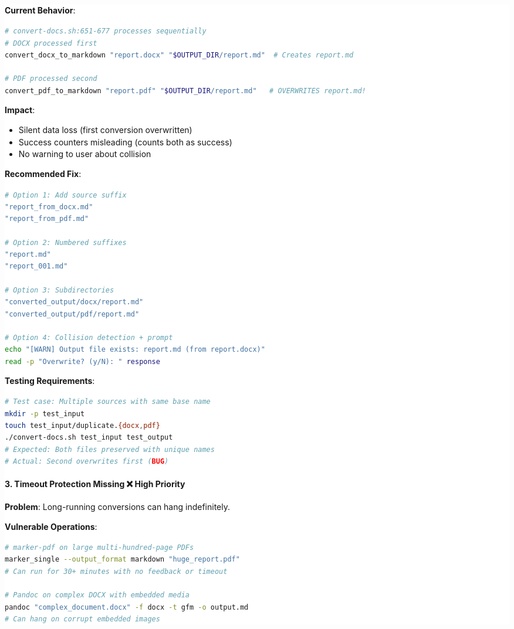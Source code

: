 **Current Behavior**:
```bash
# convert-docs.sh:651-677 processes sequentially
# DOCX processed first
convert_docx_to_markdown "report.docx" "$OUTPUT_DIR/report.md"  # Creates report.md

# PDF processed second
convert_pdf_to_markdown "report.pdf" "$OUTPUT_DIR/report.md"   # OVERWRITES report.md!
```

**Impact**:
- Silent data loss (first conversion overwritten)
- Success counters misleading (counts both as success)
- No warning to user about collision

**Recommended Fix**:
```bash
# Option 1: Add source suffix
"report_from_docx.md"
"report_from_pdf.md"

# Option 2: Numbered suffixes
"report.md"
"report_001.md"

# Option 3: Subdirectories
"converted_output/docx/report.md"
"converted_output/pdf/report.md"

# Option 4: Collision detection + prompt
echo "[WARN] Output file exists: report.md (from report.docx)"
read -p "Overwrite? (y/N): " response
```

**Testing Requirements**:
```bash
# Test case: Multiple sources with same base name
mkdir -p test_input
touch test_input/duplicate.{docx,pdf}
./convert-docs.sh test_input test_output
# Expected: Both files preserved with unique names
# Actual: Second overwrites first (BUG)
```

#### 3. Timeout Protection Missing ❌ High Priority

**Problem**: Long-running conversions can hang indefinitely.

**Vulnerable Operations**:
```bash
# marker-pdf on large multi-hundred-page PDFs
marker_single --output_format markdown "huge_report.pdf"
# Can run for 30+ minutes with no feedback or timeout

# Pandoc on complex DOCX with embedded media
pandoc "complex_document.docx" -f docx -t gfm -o output.md
# Can hang on corrupt embedded images
```
